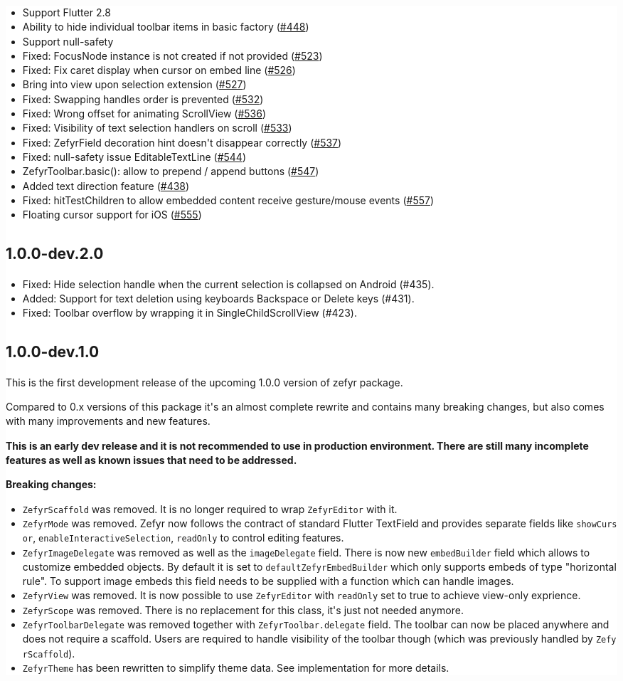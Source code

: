 * Support Flutter 2.8 
* Ability to hide individual toolbar items in basic factory ([#448](https://github.com/memspace/zefyr/pull/448))
* Support null-safety
* Fixed: FocusNode instance is not created if not provided ([#523](https://github.com/memspace/zefyr/pull/523))
* Fixed: Fix caret display when cursor on embed line ([#526](https://github.com/memspace/zefyr/pull/526))
* Bring into view upon selection extension ([#527](https://github.com/memspace/zefyr/pull/527))
* Fixed: Swapping handles order is prevented ([#532](https://github.com/memspace/zefyr/pull/532))
* Fixed: Wrong offset for animating ScrollView ([#536](https://github.com/memspace/zefyr/pull/536))
* Fixed: Visibility of text selection handlers on scroll ([#533](https://github.com/memspace/zefyr/pull/533))
* Fixed: ZefyrField decoration hint doesn't disappear correctly ([#537](https://github.com/memspace/zefyr/pull/537))
* Fixed: null-safety issue EditableTextLine ([#544](https://github.com/memspace/zefyr/pull/544))
* ZefyrToolbar.basic(): allow to prepend / append buttons ([#547](https://github.com/memspace/zefyr/pull/547))
* Added text direction feature ([#438](https://github.com/memspace/zefyr/pull/438))
* Fixed: hitTestChildren to allow embedded content receive gesture/mouse events ([#557](https://github.com/memspace/zefyr/pull/557))
* Floating cursor support for iOS ([#555](https://github.com/memspace/zefyr/pull/555))

## 1.0.0-dev.2.0

* Fixed: Hide selection handle when the current selection is collapsed on Android (#435).
* Added: Support for text deletion using keyboards Backspace or Delete keys (#431).
* Fixed: Toolbar overflow by wrapping it in SingleChildScrollView (#423).

## 1.0.0-dev.1.0

This is the first development release of the upcoming 1.0.0 version of zefyr package.

Compared to 0.x versions of this package it's an almost complete rewrite and contains many breaking
changes, but also comes with many improvements and new features.

**This is an early dev release and it is not recommended to use in production environment. There
are still many incomplete features as well as known issues that need to be addressed.**

**Breaking changes:**

* `ZefyrScaffold` was removed. It is no longer required to wrap `ZefyrEditor` with it.
* `ZefyrMode` was removed. Zefyr now follows the contract of standard Flutter TextField and
  provides separate fields like `showCursor`, `enableInteractiveSelection`, `readOnly` to control
  editing features.
* `ZefyrImageDelegate` was removed as well as the `imageDelegate` field. There is now new
  `embedBuilder` field which allows to customize embedded objects. By default it is set to
  `defaultZefyrEmbedBuilder` which only supports embeds of type "horizontal rule". To support
  image embeds this field needs to be supplied with a function which can handle images.
* `ZefyrView` was removed. It is now possible to use `ZefyrEditor` with `readOnly` set to true to
  achieve view-only exprience.
* `ZefyrScope` was removed. There is no replacement for this class, it's just not needed anymore.
* `ZefyrToolbarDelegate` was removed together with `ZefyrToolbar.delegate` field. The toolbar can
  now be placed anywhere and does not require a scaffold. Users are required to handle visibility
  of the toolbar though (which was previously handled by `ZefyrScaffold`).
* `ZefyrTheme` has been rewritten to simplify theme data. See implementation for more details.
